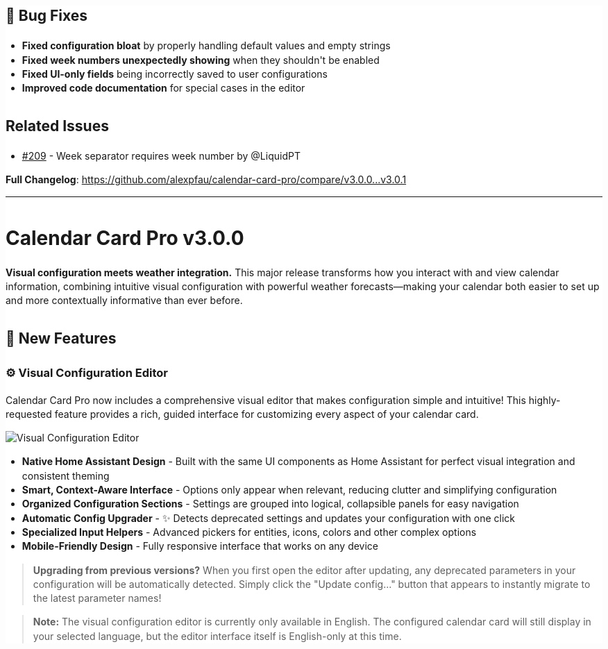 ## 🐛 Bug Fixes

- **Fixed configuration bloat** by properly handling default values and empty strings
- **Fixed week numbers unexpectedly showing** when they shouldn't be enabled
- **Fixed UI-only fields** being incorrectly saved to user configurations
- **Improved code documentation** for special cases in the editor

## Related Issues

- [#209](https://github.com/alexpfau/calendar-card-pro/issues/209) - Week separator requires week number by @LiquidPT

**Full Changelog**: https://github.com/alexpfau/calendar-card-pro/compare/v3.0.0...v3.0.1

---

# Calendar Card Pro v3.0.0

**Visual configuration meets weather integration.** This major release transforms how you interact with and view calendar information, combining intuitive visual configuration with powerful weather forecasts—making your calendar both easier to set up and more contextually informative than ever before.

## 🎉 New Features

### ⚙️ Visual Configuration Editor

Calendar Card Pro now includes a comprehensive visual editor that makes configuration simple and intuitive! This highly-requested feature provides a rich, guided interface for customizing every aspect of your calendar card.

<img src="https://raw.githubusercontent.com/alexpfau/calendar-card-pro/main/.github/img/example_editor.png" alt="Visual Configuration Editor" width="600"><br>

- **Native Home Assistant Design** - Built with the same UI components as Home Assistant for perfect visual integration and consistent theming
- **Smart, Context-Aware Interface** - Options only appear when relevant, reducing clutter and simplifying configuration
- **Organized Configuration Sections** - Settings are grouped into logical, collapsible panels for easy navigation
- **Automatic Config Upgrader** - ✨ Detects deprecated settings and updates your configuration with one click
- **Specialized Input Helpers** - Advanced pickers for entities, icons, colors and other complex options
- **Mobile-Friendly Design** - Fully responsive interface that works on any device

> **Upgrading from previous versions?** When you first open the editor after updating, any deprecated parameters in your configuration will be automatically detected. Simply click the "Update config..." button that appears to instantly migrate to the latest parameter names!

> **Note:** The visual configuration editor is currently only available in English. The configured calendar card will still display in your selected language, but the editor interface itself is English-only at this time.

